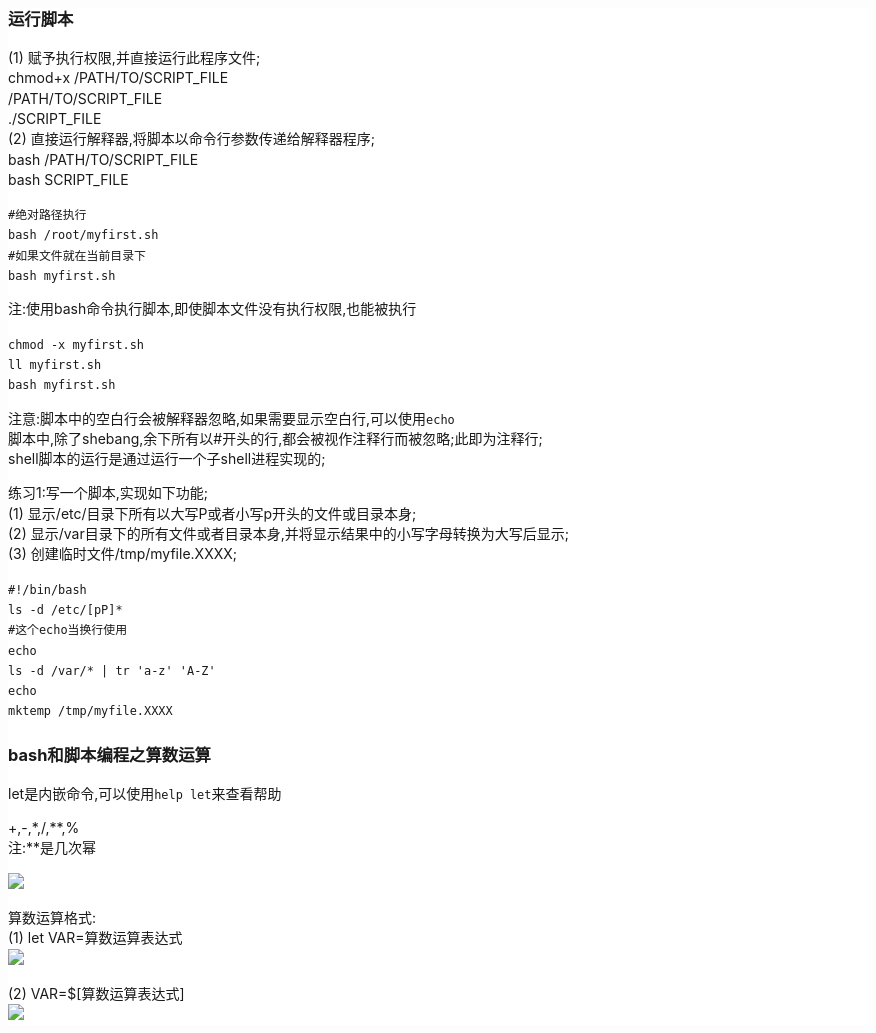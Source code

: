
### 运行脚本
(1) 赋予执行权限,并直接运行此程序文件;    
chmod+x /PATH/TO/SCRIPT_FILE  
/PATH/TO/SCRIPT_FILE  
./SCRIPT_FILE  
(2) 直接运行解释器,将脚本以命令行参数传递给解释器程序;  
bash /PATH/TO/SCRIPT_FILE  
bash SCRIPT_FILE  
```shell
#绝对路径执行
bash /root/myfirst.sh
#如果文件就在当前目录下
bash myfirst.sh
```
注:使用bash命令执行脚本,即使脚本文件没有执行权限,也能被执行
```shell
chmod -x myfirst.sh
ll myfirst.sh 
bash myfirst.sh
```

注意:脚本中的空白行会被解释器忽略,如果需要显示空白行,可以使用`echo`  
脚本中,除了shebang,余下所有以#开头的行,都会被视作注释行而被忽略;此即为注释行;  
shell脚本的运行是通过运行一个子shell进程实现的;  

练习1:写一个脚本,实现如下功能;  
(1) 显示/etc/目录下所有以大写P或者小写p开头的文件或目录本身;  
(2) 显示/var目录下的所有文件或者目录本身,并将显示结果中的小写字母转换为大写后显示;  
(3) 创建临时文件/tmp/myfile.XXXX;  

```shell
#!/bin/bash
ls -d /etc/[pP]*
#这个echo当换行使用
echo
ls -d /var/* | tr 'a-z' 'A-Z'
echo
mktemp /tmp/myfile.XXXX
```

### bash和脚本编程之算数运算
let是内嵌命令,可以使用`help let`来查看帮助  

+,-,*,/,**,%  
注:**是几次幂  

![](https://images.gitee.com/uploads/images/2019/0717/150415_3a5c3606_1479682.png)

算数运算格式:  
(1) let VAR=算数运算表达式  
![](https://images.gitee.com/uploads/images/2019/0717/150108_895bc4ca_1479682.png)

(2) VAR=$[算数运算表达式]  
![](https://images.gitee.com/uploads/images/2019/0717/150609_45e7e13b_1479682.png)
